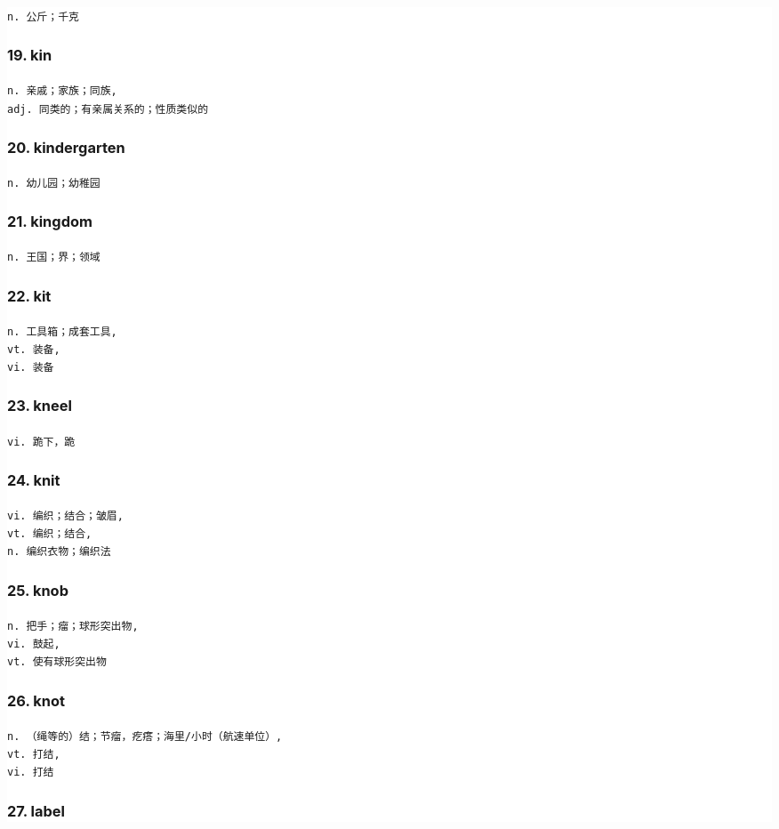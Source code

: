 ```
n. 公斤；千克
```
### 19. kin

```
n. 亲戚；家族；同族,
adj. 同类的；有亲属关系的；性质类似的
```
### 20. kindergarten

```
n. 幼儿园；幼稚园
```
### 21. kingdom

```
n. 王国；界；领域
```
### 22. kit

```
n. 工具箱；成套工具,
vt. 装备,
vi. 装备
```
### 23. kneel

```
vi. 跪下，跪
```
### 24. knit

```
vi. 编织；结合；皱眉,
vt. 编织；结合,
n. 编织衣物；编织法
```
### 25. knob

```
n. 把手；瘤；球形突出物,
vi. 鼓起,
vt. 使有球形突出物
```
### 26. knot

```
n. （绳等的）结；节瘤，疙瘩；海里/小时（航速单位）,
vt. 打结,
vi. 打结
```
### 27. label
